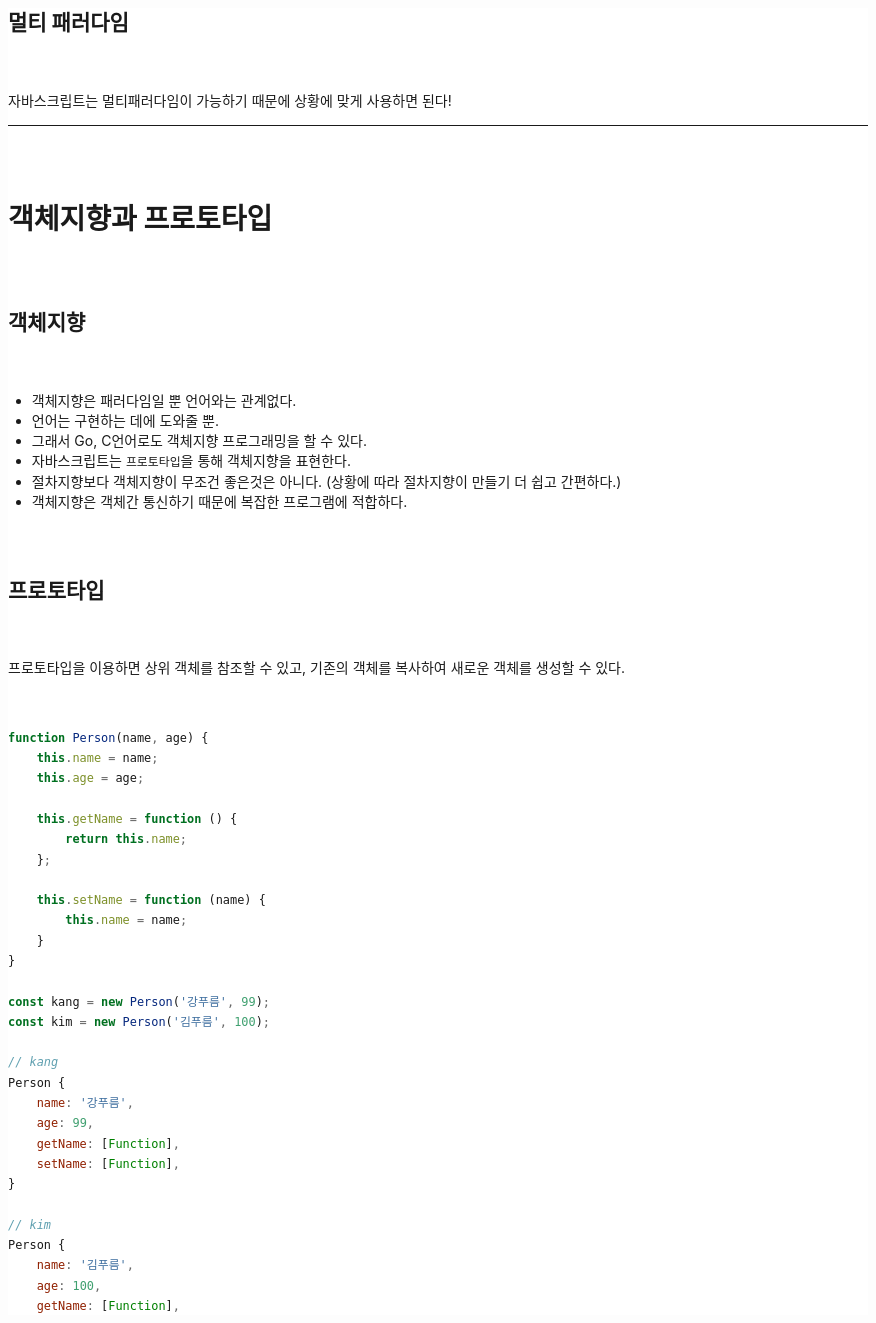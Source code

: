 ## 멀티 패러다임

<br>

자바스크립트는 멀티패러다임이 가능하기 때문에 상황에 맞게 사용하면 된다!

---

<br>

# 객체지향과 프로토타입

<br>

## 객체지향

<br>

- 객체지향은 패러다임일 뿐 언어와는 관계없다.
- 언어는 구현하는 데에 도와줄 뿐.
- 그래서 Go, C언어로도 객체지향 프로그래밍을 할 수 있다.
- 자바스크립트는 `프로토타입`을 통해 객체지향을 표현한다. 
- 절차지향보다 객체지향이 무조건 좋은것은 아니다. (상황에 따라 절차지향이 만들기 더 쉽고 간편하다.)
- 객체지향은 객체간 통신하기 때문에 복잡한 프로그램에 적합하다.

<br>

## 프로토타입

<br>

프로토타입을 이용하면 상위 객체를 참조할 수 있고, 기존의 객체를 복사하여 새로운 객체를 생성할 수 있다.


<br>

```js
function Person(name, age) {
    this.name = name;
    this.age = age;

    this.getName = function () {
        return this.name;
    };

    this.setName = function (name) {
        this.name = name;
    }
}

const kang = new Person('강푸름', 99);
const kim = new Person('김푸름', 100);

// kang
Person {
    name: '강푸름',
    age: 99,
    getName: [Function],
    setName: [Function],
}

// kim
Person {
    name: '김푸름',
    age: 100,
    getName: [Function],
```
